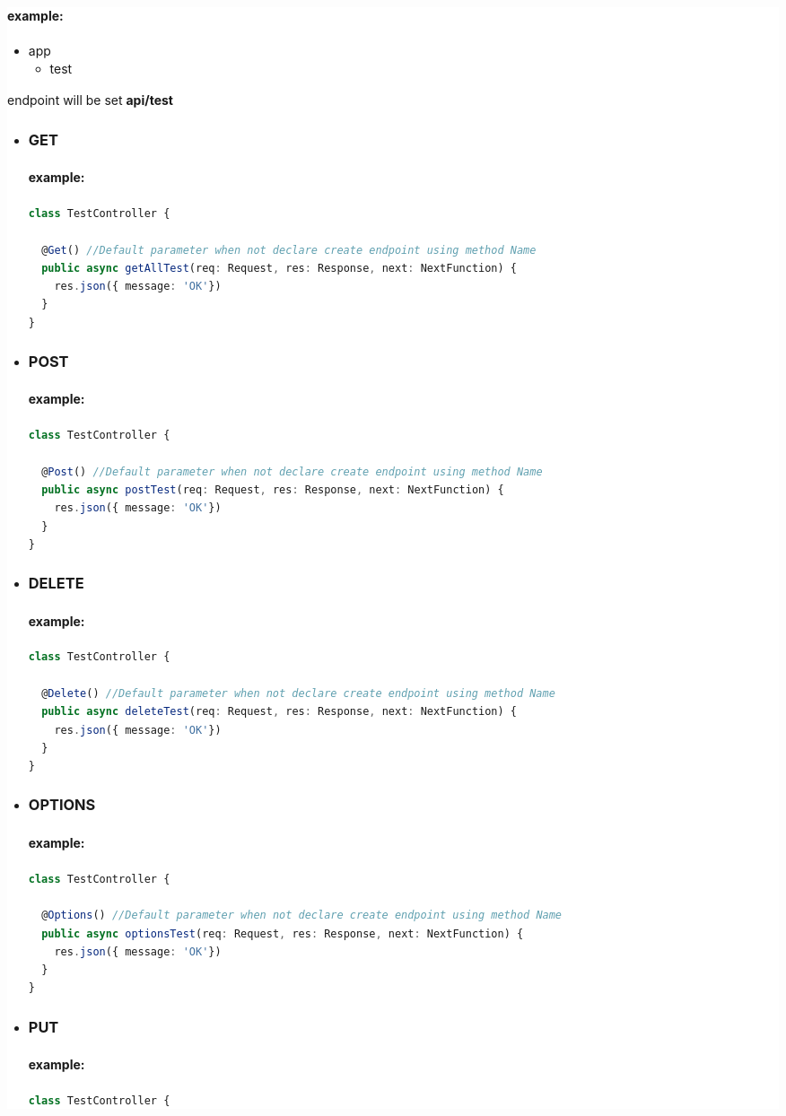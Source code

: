 #### example:
  * app
    - test

  endpoint will be set **api/test**

  * ### GET
    #### example:
    ```typescript
    class TestController {
    
      @Get() //Default parameter when not declare create endpoint using method Name
      public async getAllTest(req: Request, res: Response, next: NextFunction) {
        res.json({ message: 'OK'})
      }
    }
    ```
  * ### POST
    #### example:
    ```typescript
    class TestController {
    
      @Post() //Default parameter when not declare create endpoint using method Name
      public async postTest(req: Request, res: Response, next: NextFunction) {
        res.json({ message: 'OK'})
      }
    }
    ```
  * ### DELETE
    #### example:
    ```typescript
    class TestController {
    
      @Delete() //Default parameter when not declare create endpoint using method Name
      public async deleteTest(req: Request, res: Response, next: NextFunction) {
        res.json({ message: 'OK'})
      }
    }
    ```
  * ### OPTIONS
    #### example:
    ```typescript
    class TestController {
    
      @Options() //Default parameter when not declare create endpoint using method Name
      public async optionsTest(req: Request, res: Response, next: NextFunction) {
        res.json({ message: 'OK'})
      }
    }
    ```
  * ### PUT
    #### example:
    ```typescript
    class TestController {
    